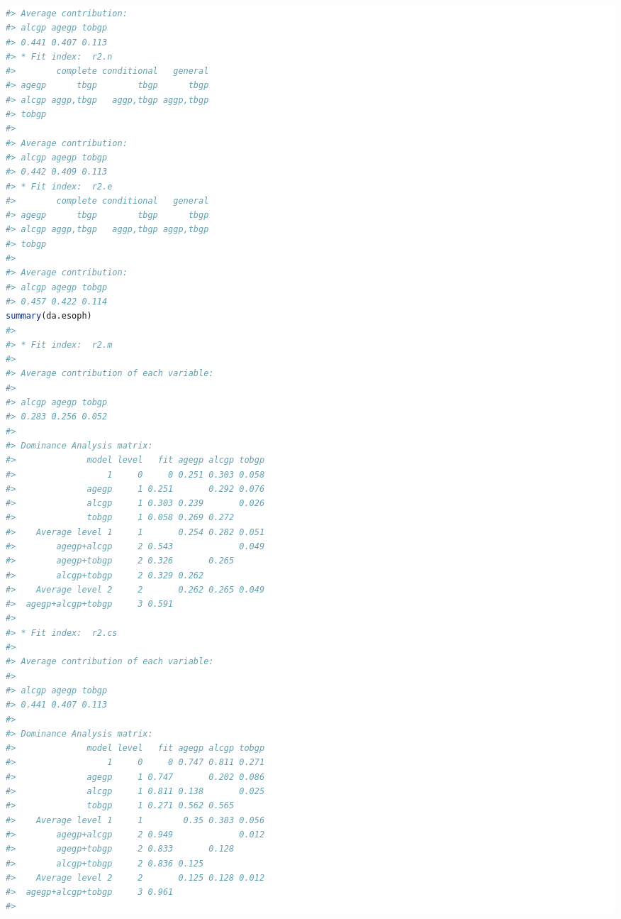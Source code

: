 ``` r
#> Average contribution:
#> alcgp agegp tobgp 
#> 0.441 0.407 0.113 
#> * Fit index:  r2.n 
#>        complete conditional   general
#> agegp      tbgp        tbgp      tbgp
#> alcgp aggp,tbgp   aggp,tbgp aggp,tbgp
#> tobgp                                
#> 
#> Average contribution:
#> alcgp agegp tobgp 
#> 0.442 0.409 0.113 
#> * Fit index:  r2.e 
#>        complete conditional   general
#> agegp      tbgp        tbgp      tbgp
#> alcgp aggp,tbgp   aggp,tbgp aggp,tbgp
#> tobgp                                
#> 
#> Average contribution:
#> alcgp agegp tobgp 
#> 0.457 0.422 0.114
summary(da.esoph)
#> 
#> * Fit index:  r2.m 
#> 
#> Average contribution of each variable:
#> 
#> alcgp agegp tobgp 
#> 0.283 0.256 0.052 
#> 
#> Dominance Analysis matrix:
#>              model level   fit agegp alcgp tobgp
#>                  1     0     0 0.251 0.303 0.058
#>              agegp     1 0.251       0.292 0.076
#>              alcgp     1 0.303 0.239       0.026
#>              tobgp     1 0.058 0.269 0.272      
#>    Average level 1     1       0.254 0.282 0.051
#>        agegp+alcgp     2 0.543             0.049
#>        agegp+tobgp     2 0.326       0.265      
#>        alcgp+tobgp     2 0.329 0.262            
#>    Average level 2     2       0.262 0.265 0.049
#>  agegp+alcgp+tobgp     3 0.591                  
#> 
#> * Fit index:  r2.cs 
#> 
#> Average contribution of each variable:
#> 
#> alcgp agegp tobgp 
#> 0.441 0.407 0.113 
#> 
#> Dominance Analysis matrix:
#>              model level   fit agegp alcgp tobgp
#>                  1     0     0 0.747 0.811 0.271
#>              agegp     1 0.747       0.202 0.086
#>              alcgp     1 0.811 0.138       0.025
#>              tobgp     1 0.271 0.562 0.565      
#>    Average level 1     1        0.35 0.383 0.056
#>        agegp+alcgp     2 0.949             0.012
#>        agegp+tobgp     2 0.833       0.128      
#>        alcgp+tobgp     2 0.836 0.125            
#>    Average level 2     2       0.125 0.128 0.012
#>  agegp+alcgp+tobgp     3 0.961                  
#> 
```